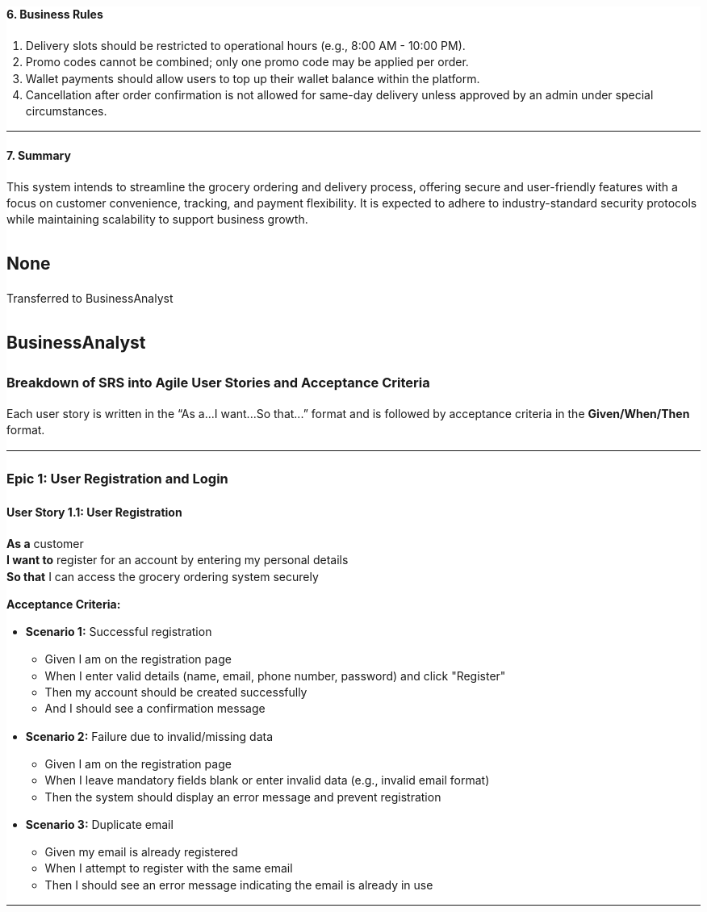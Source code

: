 
#### 6. Business Rules  
1. Delivery slots should be restricted to operational hours (e.g., 8:00 AM - 10:00 PM).  
2. Promo codes cannot be combined; only one promo code may be applied per order.  
3. Wallet payments should allow users to top up their wallet balance within the platform.  
4. Cancellation after order confirmation is not allowed for same-day delivery unless approved by an admin under special circumstances.

--- 

#### 7. Summary  
This system intends to streamline the grocery ordering and delivery process, offering secure and user-friendly features with a focus on customer convenience, tracking, and payment flexibility. It is expected to adhere to industry-standard security protocols while maintaining scalability to support business growth. 



## None
Transferred to BusinessAnalyst

## BusinessAnalyst
### Breakdown of SRS into Agile User Stories and Acceptance Criteria
Each user story is written in the “As a...I want...So that...” format and is followed by acceptance criteria in the **Given/When/Then** format.  

---

### Epic 1: User Registration and Login

#### User Story 1.1: User Registration
**As a** customer  
**I want to** register for an account by entering my personal details  
**So that** I can access the grocery ordering system securely  

**Acceptance Criteria:**  
- **Scenario 1:** Successful registration  
  - Given I am on the registration page  
  - When I enter valid details (name, email, phone number, password) and click "Register"  
  - Then my account should be created successfully  
  - And I should see a confirmation message  

- **Scenario 2:** Failure due to invalid/missing data  
  - Given I am on the registration page  
  - When I leave mandatory fields blank or enter invalid data (e.g., invalid email format)  
  - Then the system should display an error message and prevent registration  

- **Scenario 3:** Duplicate email  
  - Given my email is already registered  
  - When I attempt to register with the same email  
  - Then I should see an error message indicating the email is already in use  

---
